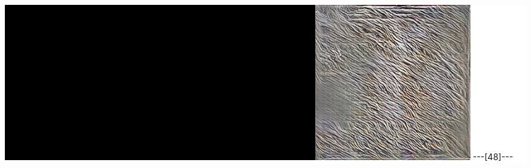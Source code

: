 <td><img src='./images/2020-02-27-21-06-25targets.png'></td><td><img src='./images/2020-02-27-21-06-25inputs.png'></td><td><img src='./images/2020-02-27-21-06-25outputs.png'></td></tr>
<tr><td>---[48]---</td>